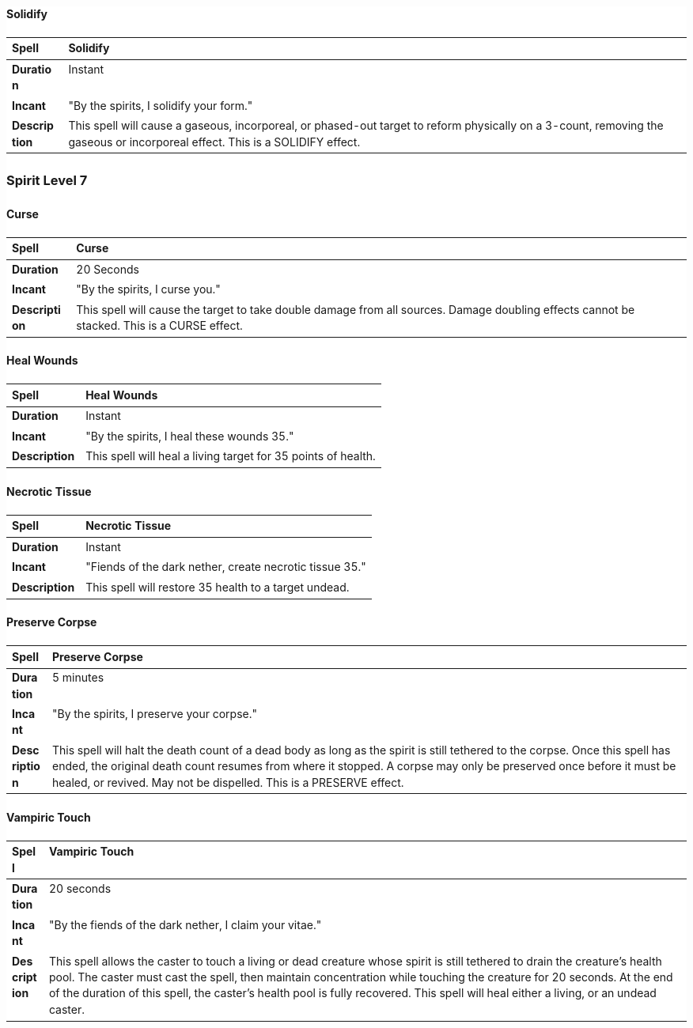 #### **Solidify**
| **Spell** | **Solidify** |
|:---|:---|
| **Duration**     | Instant |
| **Incant**     | "By the spirits, I solidify your form." |
| **Description** |  This spell will cause a gaseous, incorporeal, or phased-out target to reform physically on a 3-count, removing the gaseous or incorporeal effect.  This is a SOLIDIFY effect. |

### Spirit Level 7


#### **Curse**
| **Spell**| **Curse** |
|:---|:---|
| **Duration**    | 20 Seconds|
| **Incant**      | "By the spirits, I curse you."|
| **Description** | This spell will cause the target to take double damage from all sources.  Damage doubling effects cannot be stacked.  This is a CURSE effect. |

#### **Heal Wounds**
| **Spell**            | **Heal Wounds** |
|:---|:---|
| **Duration**     | Instant |
| **Incant**     | "By the spirits, I heal these wounds 35." |
| **Description** |  This spell will heal a living target for 35 points of health. |

#### **Necrotic Tissue**
| **Spell**            | **Necrotic Tissue** |
|:---|:---|
| **Duration**     | Instant |
| **Incant**     | "Fiends of the dark nether, create necrotic tissue 35." |
| **Description** |  This spell will restore 35 health to a target undead. |

#### **Preserve Corpse**
| **Spell**            | **Preserve Corpse** |
|:---|:---|
| **Duration**     | 5 minutes |
| **Incant**     | "By the spirits, I preserve your corpse." |
| **Description** |  This spell will halt the death count of a dead body as long as the spirit is still tethered to the corpse. Once this spell has ended, the original death count resumes from where it stopped. A corpse may only be preserved once before it must be healed, or revived. May not be dispelled.  This is a PRESERVE effect. |

#### **Vampiric Touch**
| **Spell**            | **Vampiric Touch** |
|:---|:---|
| **Duration**     | 20 seconds |
| **Incant**     | "By the fiends of the dark nether, I claim your vitae." |
| **Description** |  This spell allows the caster to touch a living or dead creature whose spirit is still tethered to drain the creature’s health pool. The caster must cast the spell, then maintain concentration while touching the creature for 20 seconds. At the end of the duration of this spell, the caster’s health pool is fully recovered. This spell will heal either a living, or an undead caster. |
